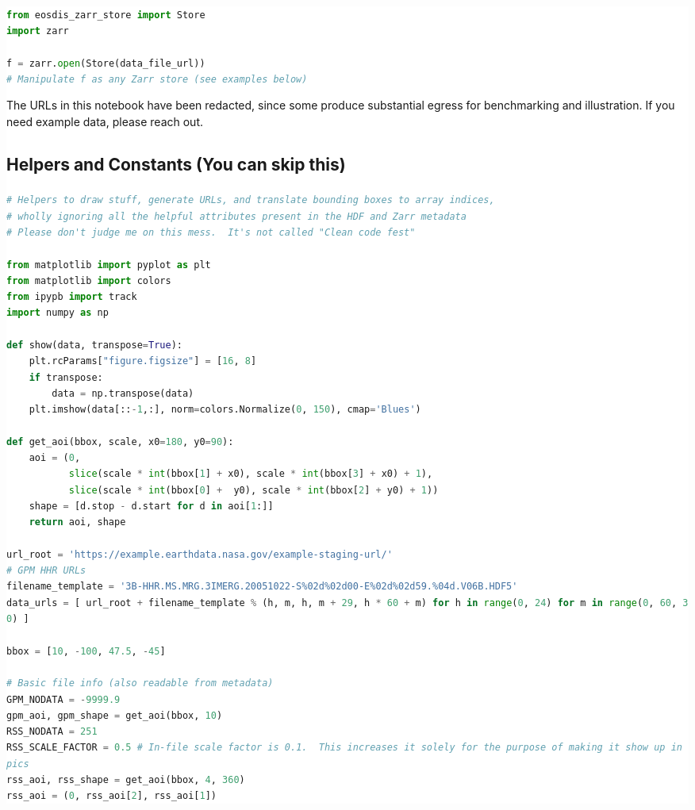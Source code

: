 ```python
from eosdis_zarr_store import Store
import zarr

f = zarr.open(Store(data_file_url))
# Manipulate f as any Zarr store (see examples below)
```

The URLs in this notebook have been redacted, since some produce substantial egress for benchmarking and illustration.  If you need example data, please reach out.

## Helpers and Constants (You can skip this)


```python
# Helpers to draw stuff, generate URLs, and translate bounding boxes to array indices,
# wholly ignoring all the helpful attributes present in the HDF and Zarr metadata
# Please don't judge me on this mess.  It's not called "Clean code fest"

from matplotlib import pyplot as plt
from matplotlib import colors
from ipypb import track
import numpy as np

def show(data, transpose=True):
    plt.rcParams["figure.figsize"] = [16, 8]
    if transpose:
        data = np.transpose(data)
    plt.imshow(data[::-1,:], norm=colors.Normalize(0, 150), cmap='Blues')

def get_aoi(bbox, scale, x0=180, y0=90):
    aoi = (0,
           slice(scale * int(bbox[1] + x0), scale * int(bbox[3] + x0) + 1),
           slice(scale * int(bbox[0] +  y0), scale * int(bbox[2] + y0) + 1))
    shape = [d.stop - d.start for d in aoi[1:]]
    return aoi, shape

url_root = 'https://example.earthdata.nasa.gov/example-staging-url/'
# GPM HHR URLs
filename_template = '3B-HHR.MS.MRG.3IMERG.20051022-S%02d%02d00-E%02d%02d59.%04d.V06B.HDF5'
data_urls = [ url_root + filename_template % (h, m, h, m + 29, h * 60 + m) for h in range(0, 24) for m in range(0, 60, 30) ]

bbox = [10, -100, 47.5, -45]

# Basic file info (also readable from metadata)
GPM_NODATA = -9999.9
gpm_aoi, gpm_shape = get_aoi(bbox, 10)
RSS_NODATA = 251
RSS_SCALE_FACTOR = 0.5 # In-file scale factor is 0.1.  This increases it solely for the purpose of making it show up in pics
rss_aoi, rss_shape = get_aoi(bbox, 4, 360)
rss_aoi = (0, rss_aoi[2], rss_aoi[1])

```
